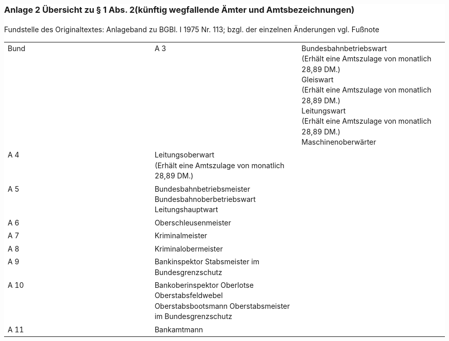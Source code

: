 ### Anlage 2 Übersicht zu § 1 Abs. 2(künftig wegfallende Ämter und Amtsbezeichnungen)

Fundstelle des Originaltextes: Anlageband zu BGBl. I 1975 Nr. 113;
bzgl. der einzelnen Änderungen vgl. Fußnote

<table>
<colgroup>
<col width="33%" />
<col width="33%" />
<col width="33%" />
</colgroup>
<tbody>
<tr class="odd">
<td>Bund</td>
<td>A 3</td>
<td>Bundesbahnbetriebswart<br />
(Erhält eine Amtszulage von monatlich 28,89 DM.)<br />
Gleiswart<br />
(Erhält eine Amtszulage von monatlich 28,89 DM.)<br />
Leitungswart<br />
(Erhält eine Amtszulage von monatlich 28,89 DM.)<br />
Maschinenoberwärter</td>
</tr>
<tr class="even">
<td>A 4</td>
<td>Leitungsoberwart<br />
(Erhält eine Amtszulage von monatlich 28,89 DM.)</td>
<td></td>
</tr>
<tr class="odd">
<td>A 5</td>
<td>Bundesbahnbetriebsmeister Bundesbahnoberbetriebswart Leitungshauptwart</td>
<td></td>
</tr>
<tr class="even">
<td>A 6</td>
<td>Oberschleusenmeister</td>
<td></td>
</tr>
<tr class="odd">
<td>A 7</td>
<td>Kriminalmeister</td>
<td></td>
</tr>
<tr class="even">
<td>A 8</td>
<td>Kriminalobermeister</td>
<td></td>
</tr>
<tr class="odd">
<td>A 9</td>
<td>Bankinspektor Stabsmeister im Bundesgrenzschutz</td>
<td></td>
</tr>
<tr class="even">
<td>A 10</td>
<td>Bankoberinspektor Oberlotse Oberstabsfeldwebel Oberstabsbootsmann Oberstabsmeister im Bundesgrenzschutz</td>
<td></td>
</tr>
<tr class="odd">
<td>A 11</td>
<td>Bankamtmann</td>